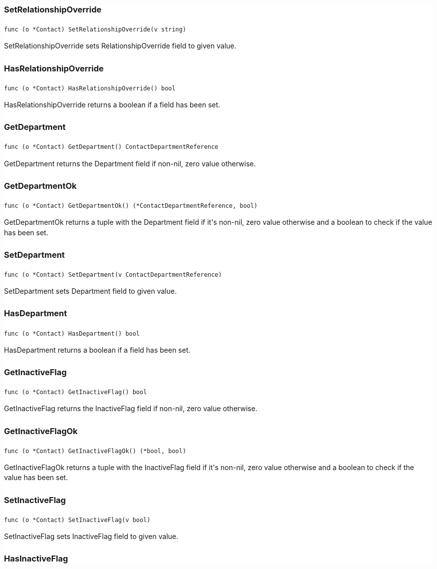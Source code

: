 ### SetRelationshipOverride

`func (o *Contact) SetRelationshipOverride(v string)`

SetRelationshipOverride sets RelationshipOverride field to given value.

### HasRelationshipOverride

`func (o *Contact) HasRelationshipOverride() bool`

HasRelationshipOverride returns a boolean if a field has been set.

### GetDepartment

`func (o *Contact) GetDepartment() ContactDepartmentReference`

GetDepartment returns the Department field if non-nil, zero value otherwise.

### GetDepartmentOk

`func (o *Contact) GetDepartmentOk() (*ContactDepartmentReference, bool)`

GetDepartmentOk returns a tuple with the Department field if it's non-nil, zero value otherwise
and a boolean to check if the value has been set.

### SetDepartment

`func (o *Contact) SetDepartment(v ContactDepartmentReference)`

SetDepartment sets Department field to given value.

### HasDepartment

`func (o *Contact) HasDepartment() bool`

HasDepartment returns a boolean if a field has been set.

### GetInactiveFlag

`func (o *Contact) GetInactiveFlag() bool`

GetInactiveFlag returns the InactiveFlag field if non-nil, zero value otherwise.

### GetInactiveFlagOk

`func (o *Contact) GetInactiveFlagOk() (*bool, bool)`

GetInactiveFlagOk returns a tuple with the InactiveFlag field if it's non-nil, zero value otherwise
and a boolean to check if the value has been set.

### SetInactiveFlag

`func (o *Contact) SetInactiveFlag(v bool)`

SetInactiveFlag sets InactiveFlag field to given value.

### HasInactiveFlag
